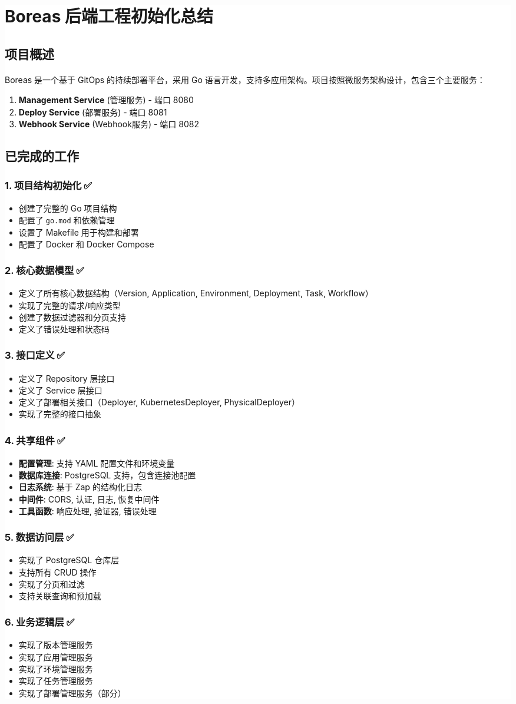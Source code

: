 # Boreas 后端工程初始化总结

## 项目概述

Boreas 是一个基于 GitOps 的持续部署平台，采用 Go 语言开发，支持多应用架构。项目按照微服务架构设计，包含三个主要服务：

1. **Management Service** (管理服务) - 端口 8080
2. **Deploy Service** (部署服务) - 端口 8081  
3. **Webhook Service** (Webhook服务) - 端口 8082

## 已完成的工作

### 1. 项目结构初始化 ✅
- 创建了完整的 Go 项目结构
- 配置了 `go.mod` 和依赖管理
- 设置了 Makefile 用于构建和部署
- 配置了 Docker 和 Docker Compose

### 2. 核心数据模型 ✅
- 定义了所有核心数据结构（Version, Application, Environment, Deployment, Task, Workflow）
- 实现了完整的请求/响应类型
- 创建了数据过滤器和分页支持
- 定义了错误处理和状态码

### 3. 接口定义 ✅
- 定义了 Repository 层接口
- 定义了 Service 层接口
- 定义了部署相关接口（Deployer, KubernetesDeployer, PhysicalDeployer）
- 实现了完整的接口抽象

### 4. 共享组件 ✅
- **配置管理**: 支持 YAML 配置文件和环境变量
- **数据库连接**: PostgreSQL 支持，包含连接池配置
- **日志系统**: 基于 Zap 的结构化日志
- **中间件**: CORS, 认证, 日志, 恢复中间件
- **工具函数**: 响应处理, 验证器, 错误处理

### 5. 数据访问层 ✅
- 实现了 PostgreSQL 仓库层
- 支持所有 CRUD 操作
- 实现了分页和过滤
- 支持关联查询和预加载

### 6. 业务逻辑层 ✅
- 实现了版本管理服务
- 实现了应用管理服务
- 实现了环境管理服务
- 实现了任务管理服务
- 实现了部署管理服务（部分）
